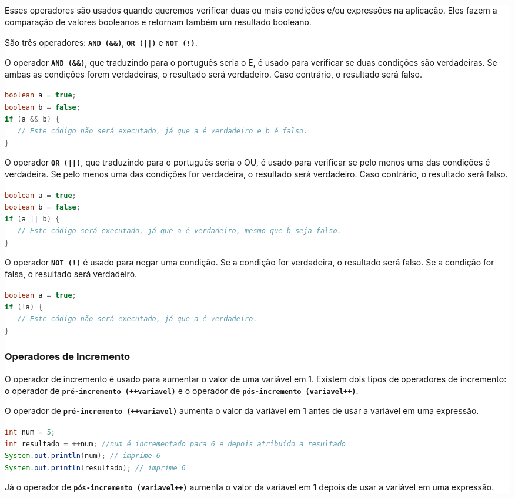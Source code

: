 Esses operadores são usados quando queremos verificar duas ou mais condições e/ou expressões na aplicação. Eles fazem a comparação de valores booleanos e retornam também um resultado booleano.

São três operadores: **`AND (&&)`**, **`OR (||)`** e **`NOT (!)`**.

O operador **`AND (&&)`**, que traduzindo para o português seria o E, é usado para verificar se duas condições são verdadeiras. Se ambas as condições forem verdadeiras, o resultado será verdadeiro. Caso contrário, o resultado será falso.

```java
boolean a = true;
boolean b = false;
if (a && b) {
   // Este código não será executado, já que a é verdadeiro e b é falso.
}
```

O operador **`OR (||)`**, que traduzindo para o português seria o OU, é usado para verificar se pelo menos uma das condições é verdadeira. Se pelo menos uma das condições for verdadeira, o resultado será verdadeiro. Caso contrário, o resultado será falso.

```java
boolean a = true;
boolean b = false;
if (a || b) {
   // Este código será executado, já que a é verdadeiro, mesmo que b seja falso.
}
```

O operador **`NOT (!)`** é usado para negar uma condição. Se a condição for verdadeira, o resultado será falso. Se a condição for falsa, o resultado será verdadeiro.

```java
boolean a = true;
if (!a) {
   // Este código não será executado, já que a é verdadeiro.
}
```
### Operadores de Incremento

O operador de incremento é usado para aumentar o valor de uma variável em 1. Existem dois tipos de operadores de incremento: o operador de **`pré-incremento (++variavel)`** e o operador de **`pós-incremento (variavel++)`**.

O operador de **`pré-incremento (++variavel)`** aumenta o valor da variável em 1 antes de usar a variável em uma expressão.

```java
int num = 5;
int resultado = ++num; //num é incrementado para 6 e depois atribuído a resultado
System.out.println(num); // imprime 6
System.out.println(resultado); // imprime 6
```

Já o operador de **`pós-incremento (variavel++)`** aumenta o valor da variável em 1 depois de usar a variável em uma expressão.
